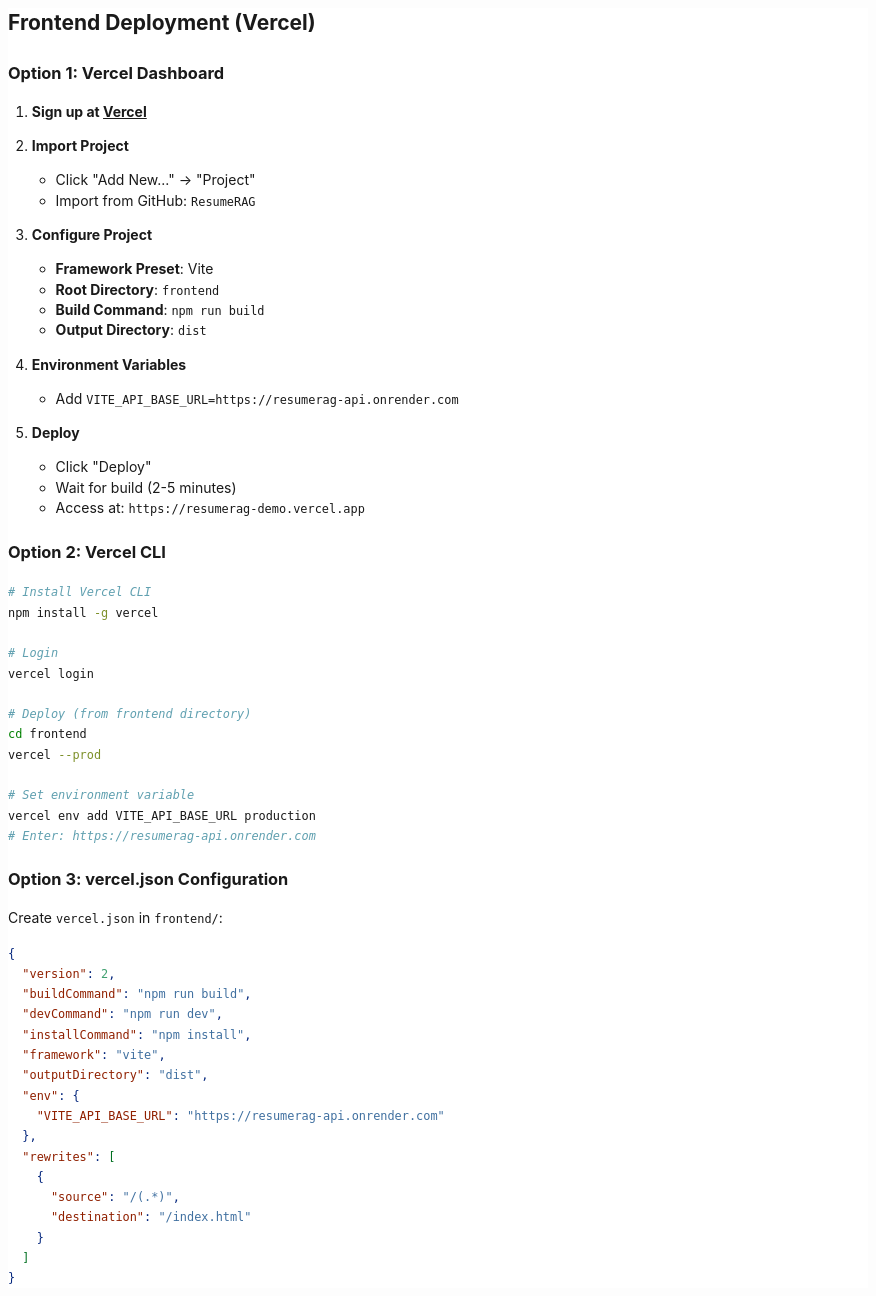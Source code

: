 ## Frontend Deployment (Vercel)

### Option 1: Vercel Dashboard

1. **Sign up at [Vercel](https://vercel.com)**

2. **Import Project**
   - Click "Add New..." → "Project"
   - Import from GitHub: `ResumeRAG`

3. **Configure Project**
   - **Framework Preset**: Vite
   - **Root Directory**: `frontend`
   - **Build Command**: `npm run build`
   - **Output Directory**: `dist`

4. **Environment Variables**
   - Add `VITE_API_BASE_URL=https://resumerag-api.onrender.com`

5. **Deploy**
   - Click "Deploy"
   - Wait for build (2-5 minutes)
   - Access at: `https://resumerag-demo.vercel.app`

### Option 2: Vercel CLI

```bash
# Install Vercel CLI
npm install -g vercel

# Login
vercel login

# Deploy (from frontend directory)
cd frontend
vercel --prod

# Set environment variable
vercel env add VITE_API_BASE_URL production
# Enter: https://resumerag-api.onrender.com
```

### Option 3: vercel.json Configuration

Create `vercel.json` in `frontend/`:

```json
{
  "version": 2,
  "buildCommand": "npm run build",
  "devCommand": "npm run dev",
  "installCommand": "npm install",
  "framework": "vite",
  "outputDirectory": "dist",
  "env": {
    "VITE_API_BASE_URL": "https://resumerag-api.onrender.com"
  },
  "rewrites": [
    {
      "source": "/(.*)",
      "destination": "/index.html"
    }
  ]
}
```
